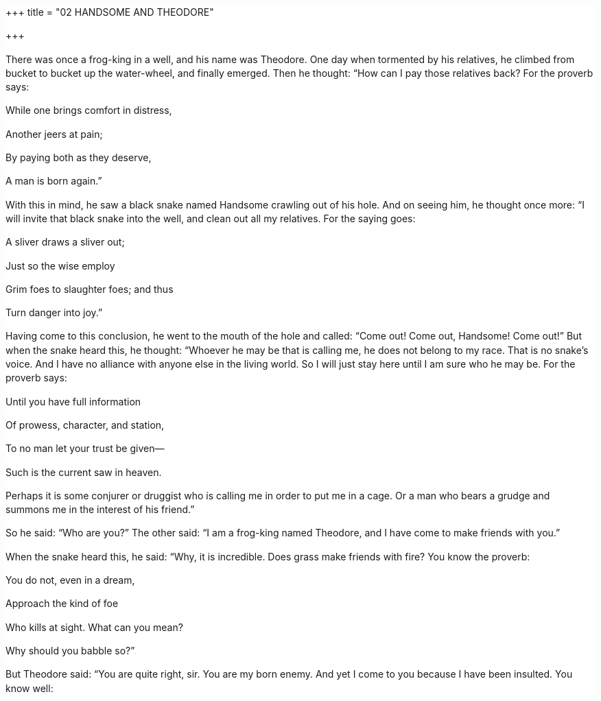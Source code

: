 +++
title = "02 HANDSOME AND THEODORE"

+++

There was once a frog-king in a well, and his name was Theodore. One day when tormented by his relatives, he climbed from bucket to bucket up the water-wheel, and finally emerged. Then he thought: “How can I pay those relatives back? For the proverb says:

While one brings comfort in distress,

Another jeers at pain;

By paying both as they deserve,

A man is born again.”

With this in mind, he saw a black snake named Handsome crawling out of his hole. And on seeing him, he thought once more: “I will invite that black snake into the well, and clean out all my relatives. For the saying goes:

A sliver draws a sliver out;

Just so the wise employ

Grim foes to slaughter foes; and thus

Turn danger into joy.”

Having come to this conclusion, he went to the mouth of the hole and called: “Come out\! Come out, Handsome\! Come out\!” But when the snake heard this, he thought: “Whoever he may be that is calling me, he does not belong to my race. That is no snake’s voice. And I have no alliance with anyone else in the living world. So I will just stay here until I am sure who he may be. For the proverb says:

Until you have full information

Of prowess, character, and station,

To no man let your trust be given—

Such is the current saw in heaven.

Perhaps it is some conjurer or druggist who is calling me in order to put me in a cage. Or a man who bears a grudge and summons me in the interest of his friend.”

So he said: “Who are you?” The other said: “I am a frog-king named Theodore, and I have come to make friends with you.”

When the snake heard this, he said: “Why, it is incredible. Does grass make friends with fire? You know the proverb:

You do not, even in a dream,

Approach the kind of foe

Who kills at sight. What can you mean?

Why should you babble so?”

But Theodore said: “You are quite right, sir. You are my born enemy. And yet I come to you because I have been insulted. You know well:
